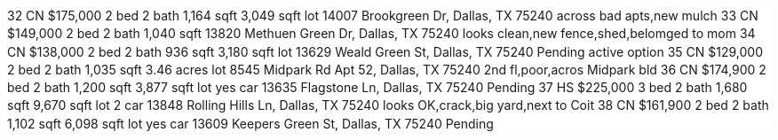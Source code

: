 </tr>
<tr class="even">
<td>32</td>
<td>CN</td>
<td>$175,000</td>
<td>2 bed 2 bath 1,164 sqft 3,049 sqft lot</td>
<td>14007 Brookgreen Dr, Dallas, TX 75240</td>
<td></td>
<td>across bad apts,new mulch</td>
</tr>
<tr class="odd">
<td>33</td>
<td>CN</td>
<td>$149,000</td>
<td>2 bed 2 bath 1,040 sqft</td>
<td>13820 Methuen Green Dr, Dallas, TX 75240</td>
<td></td>
<td>looks clean,new fence,shed,belomged to mom</td>
</tr>
<tr class="even">
<td>34</td>
<td>CN</td>
<td>$138,000</td>
<td>2 bed 2 bath 936 sqft 3,180 sqft lot</td>
<td>13629 Weald Green St, Dallas, TX 75240</td>
<td>Pending</td>
<td>active option</td>
</tr>
<tr class="odd">
<td>35</td>
<td>CN</td>
<td>$129,000</td>
<td>2 bed 2 bath 1,035 sqft 3.46 acres lot</td>
<td>8545 Midpark Rd Apt 52, Dallas, TX 75240</td>
<td></td>
<td>2nd fl,poor,acros Midpark bld</td>
</tr>
<tr class="even">
<td>36</td>
<td>CN</td>
<td>$174,900</td>
<td>2 bed 2 bath 1,200 sqft 3,877 sqft lot yes car</td>
<td>13635 Flagstone Ln, Dallas, TX 75240</td>
<td>Pending</td>
<td></td>
</tr>
<tr class="odd">
<td>37</td>
<td>HS</td>
<td>$225,000</td>
<td>3 bed 2 bath 1,680 sqft 9,670 sqft lot 2 car</td>
<td>13848 Rolling Hills Ln, Dallas, TX 75240</td>
<td></td>
<td>looks OK,crack,big yard,next to Coit</td>
</tr>
<tr class="even">
<td>38</td>
<td>CN</td>
<td>$161,900</td>
<td>2 bed 2 bath 1,102 sqft 6,098 sqft lot yes car</td>
<td>13609 Keepers Green St, Dallas, TX 75240</td>
<td>Pending</td>
<td></td>
</tr>